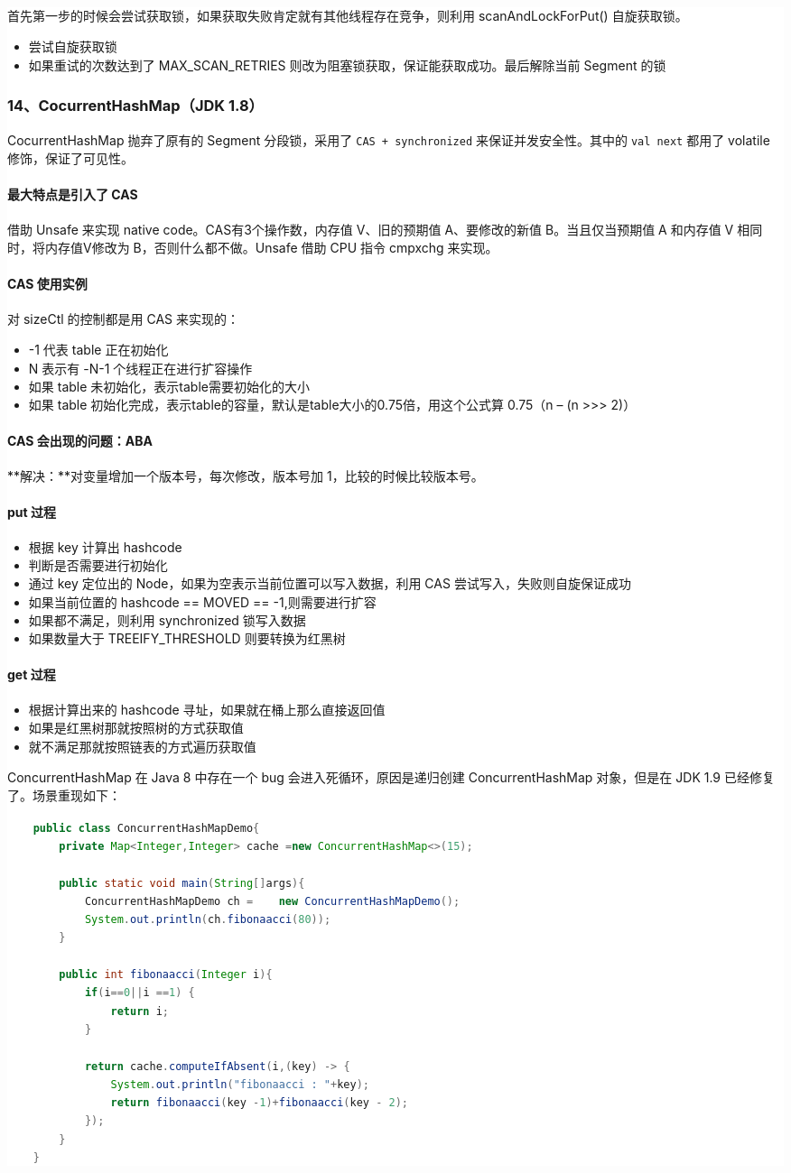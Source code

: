 首先第一步的时候会尝试获取锁，如果获取失败肯定就有其他线程存在竞争，则利用 scanAndLockForPut() 自旋获取锁。

- 尝试自旋获取锁
- 如果重试的次数达到了 MAX_SCAN_RETRIES 则改为阻塞锁获取，保证能获取成功。最后解除当前 Segment 的锁

### 14、CocurrentHashMap（JDK 1.8）

CocurrentHashMap 抛弃了原有的 Segment 分段锁，采用了 `CAS + synchronized` 来保证并发安全性。其中的 `val next` 都用了 volatile 修饰，保证了可见性。

#### 最大特点是引入了 CAS

借助 Unsafe 来实现 native code。CAS有3个操作数，内存值 V、旧的预期值 A、要修改的新值 B。当且仅当预期值 A 和内存值 V 相同时，将内存值V修改为 B，否则什么都不做。Unsafe 借助 CPU 指令 cmpxchg 来实现。

#### CAS 使用实例

对 sizeCtl 的控制都是用 CAS 来实现的：

- -1 代表 table 正在初始化
- N 表示有 -N-1 个线程正在进行扩容操作
- 如果 table 未初始化，表示table需要初始化的大小
- 如果 table 初始化完成，表示table的容量，默认是table大小的0.75倍，用这个公式算 0.75（n – (n >>> 2)）

#### CAS 会出现的问题：ABA

**解决：**对变量增加一个版本号，每次修改，版本号加 1，比较的时候比较版本号。

#### put 过程

- 根据 key 计算出 hashcode
- 判断是否需要进行初始化
- 通过 key 定位出的 Node，如果为空表示当前位置可以写入数据，利用 CAS 尝试写入，失败则自旋保证成功
- 如果当前位置的 hashcode == MOVED == -1,则需要进行扩容
- 如果都不满足，则利用 synchronized 锁写入数据
- 如果数量大于 TREEIFY_THRESHOLD 则要转换为红黑树

#### get 过程

- 根据计算出来的 hashcode 寻址，如果就在桶上那么直接返回值
- 如果是红黑树那就按照树的方式获取值
- 就不满足那就按照链表的方式遍历获取值

ConcurrentHashMap 在 Java 8 中存在一个 bug 会进入死循环，原因是递归创建 ConcurrentHashMap 对象，但是在 JDK 1.9 已经修复了。场景重现如下：

```java
    public class ConcurrentHashMapDemo{
        private Map<Integer,Integer> cache =new ConcurrentHashMap<>(15);

        public static void main(String[]args){
            ConcurrentHashMapDemo ch =    new ConcurrentHashMapDemo();
            System.out.println(ch.fibonaacci(80));        
        }

        public int fibonaacci(Integer i){        
            if(i==0||i ==1) {                
                return i;        
            }

            return cache.computeIfAbsent(i,(key) -> {
                System.out.println("fibonaacci : "+key);
                return fibonaacci(key -1)+fibonaacci(key - 2);        
            });       
        }
    }
```
